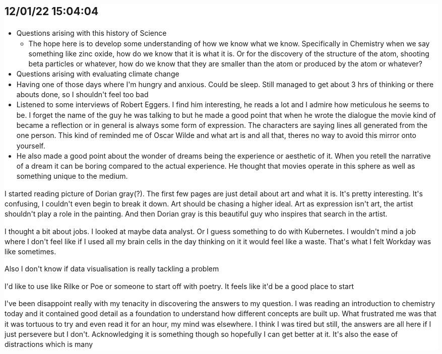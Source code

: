 ## 12/01/22 15:04:04

* Questions arising with this history of Science
    * The hope here is to develop some understanding of how we know what we know. Specifically in Chemistry when we say
      something like zinc oxide, how do  we know that it is what it is. Or for the discovery of the structure of the
      atom, shooting beta particles or whatever, how do we know that they are smaller than the atom or produced by the
      atom or whatever?
* Questions arising with evaluating climate change
* Having one of those days where I'm hungry and anxious. Could be sleep. Still managed to get about 3 hrs of thinking or
  there abouts done, so I shouldn't feel too bad
* Listened to some interviews of Robert Eggers. I find him interesting, he reads a lot and I admire how meticulous he
  seems to be. I forget the name of the guy he was talking to but he made a good point that when he wrote the dialogue
  the movie kind of became a reflection or in general is always some form of expression. The characters are saying lines
  all generated from the one person. This kind of reminded me of Oscar Wilde and what art is and all that, theres no way
  to avoid this mirror onto yourself.
* He also made a good point about the wonder of dreams being the experience or aesthetic of it. When you retell the
  narrative of a dream it can be boring compared to the  actual experience. He thought that movies operate in this
  sphere as well as something unique to the medium. 

I started reading picture of Dorian gray(?). The first few pages are just detail about art and what it is. It's pretty
interesting. It's confusing, I couldn't even begin to break it down. Art should be chasing a higher ideal. Art as
expression isn't art, the artist shouldn't play a role in the painting. And then Dorian gray is this beautiful guy who
inspires that search in the artist. 

I thought a bit about jobs. I looked at maybe data analyst. Or I guess something to do with Kubernetes. I wouldn't mind
a job where I don't feel like if I used all my brain cells in the day thinking on it it would feel like a waste. That's
what I felt Workday was like sometimes.

Also I don't know if data visualisation is really tackling a problem 

I'd like to use like Rilke or Poe or someone to start off with poetry. It feels like it'd be a good place to start

I've been disappoint really with my tenacity in discovering the answers to my question. I was reading an introduction to
chemistry today and it contained good detail as a foundation to understand how different concepts are built up. What
frustrated me was that it was tortuous to try and even read it for an hour, my mind was elsewhere. I think I was tired
but still, the answers are all here if I just persevere but I don't. Acknowledging it is something though so
hopefully I can get better at it. It's also the ease of distractions which is many
